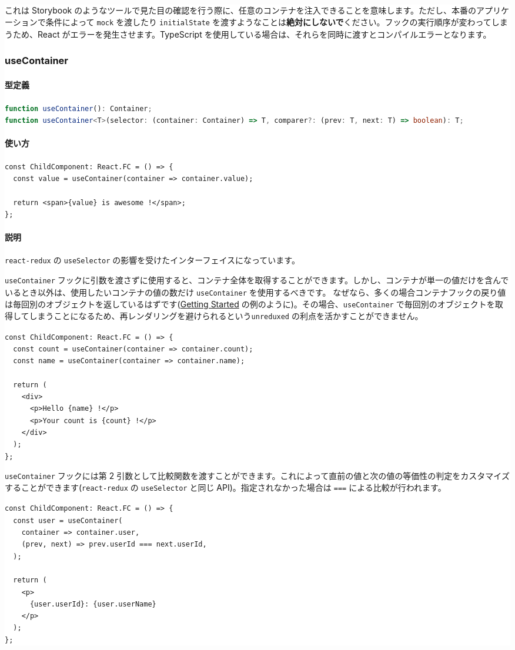 
これは Storybook のようなツールで見た目の確認を行う際に、任意のコンテナを注入できることを意味します。ただし、本番のアプリケーションで条件によって `mock` を渡したり `initialState` を渡すようなことは**絶対にしないで**ください。フックの実行順序が変わってしまうため、React がエラーを発生させます。TypeScript を使用している場合は、それらを同時に渡すとコンパイルエラーとなります。

### **useContainer**

#### 型定義

```ts
function useContainer(): Container;
function useContainer<T>(selector: (container: Container) => T, comparer?: (prev: T, next: T) => boolean): T;
```

#### 使い方

```tsx
const ChildComponent: React.FC = () => {
  const value = useContainer(container => container.value);

  return <span>{value} is awesome !</span>;
};
```

#### 説明

`react-redux` の `useSelector` の影響を受けたインターフェイスになっています。

`useContainer` フックに引数を渡さずに使用すると、コンテナ全体を取得することができます。しかし、コンテナが単一の値だけを含んでいるとき以外は、使用したいコンテナの値の数だけ `useContainer` を使用するべきです。
なぜなら、多くの場合コンテナフックの戻り値は毎回別のオブジェクトを返しているはずです([Getting Started](##Getting-Started) の例のように)。その場合、`useContainer` で毎回別のオブジェクトを取得してしまうことになるため、再レンダリングを避けられるという`unreduxed` の利点を活かすことができません。

```tsx
const ChildComponent: React.FC = () => {
  const count = useContainer(container => container.count);
  const name = useContainer(container => container.name);

  return (
    <div>
      <p>Hello {name} !</p>
      <p>Your count is {count} !</p>
    </div>
  );
};
```

`useContainer` フックには第 2 引数として比較関数を渡すことができます。これによって直前の値と次の値の等価性の判定をカスタマイズすることができます(`react-redux` の `useSelector` と同じ API)。指定されなかった場合は `===` による比較が行われます。

```tsx
const ChildComponent: React.FC = () => {
  const user = useContainer(
    container => container.user,
    (prev, next) => prev.userId === next.userId,
  );

  return (
    <p>
      {user.userId}: {user.userName}
    </p>
  );
};
```
